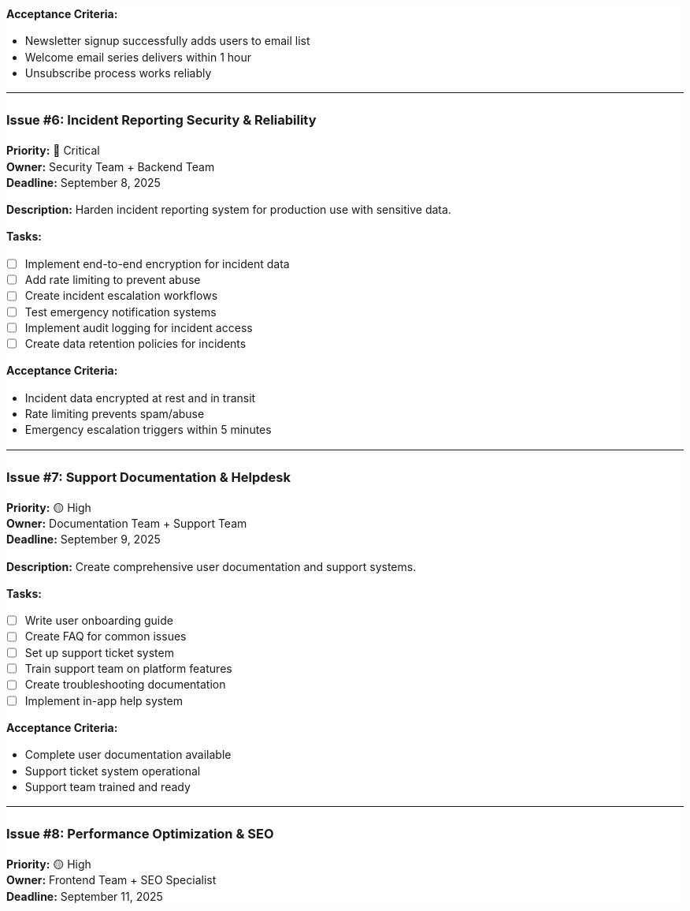 **Acceptance Criteria:**
- Newsletter signup successfully adds users to email list
- Welcome email series delivers within 1 hour
- Unsubscribe process works reliably

---

### Issue #6: Incident Reporting Security & Reliability
**Priority:** 🔴 Critical  
**Owner:** Security Team + Backend Team  
**Deadline:** September 8, 2025  

**Description:**
Harden incident reporting system for production use with sensitive data.

**Tasks:**
- [ ] Implement end-to-end encryption for incident data
- [ ] Add rate limiting to prevent abuse
- [ ] Create incident escalation workflows
- [ ] Test emergency notification systems
- [ ] Implement audit logging for incident access
- [ ] Create data retention policies for incidents

**Acceptance Criteria:**
- Incident data encrypted at rest and in transit
- Rate limiting prevents spam/abuse
- Emergency escalation triggers within 5 minutes

---

### Issue #7: Support Documentation & Helpdesk
**Priority:** 🟡 High  
**Owner:** Documentation Team + Support Team  
**Deadline:** September 9, 2025  

**Description:**
Create comprehensive user documentation and support systems.

**Tasks:**
- [ ] Write user onboarding guide
- [ ] Create FAQ for common issues
- [ ] Set up support ticket system
- [ ] Train support team on platform features
- [ ] Create troubleshooting documentation
- [ ] Implement in-app help system

**Acceptance Criteria:**
- Complete user documentation available
- Support ticket system operational
- Support team trained and ready

---

### Issue #8: Performance Optimization & SEO
**Priority:** 🟡 High  
**Owner:** Frontend Team + SEO Specialist  
**Deadline:** September 11, 2025  
